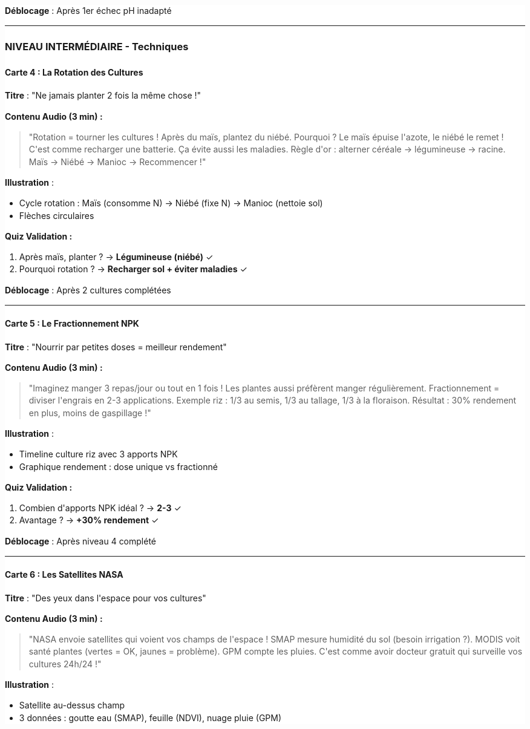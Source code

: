**Déblocage** : Après 1er échec pH inadapté

---

### NIVEAU INTERMÉDIAIRE - Techniques

#### Carte 4 : La Rotation des Cultures
**Titre** : "Ne jamais planter 2 fois la même chose !"

**Contenu Audio (3 min) :**
> "Rotation = tourner les cultures ! Après du maïs, plantez du niébé. Pourquoi ? Le maïs épuise l'azote, le niébé le remet ! C'est comme recharger une batterie. Ça évite aussi les maladies. Règle d'or : alterner céréale → légumineuse → racine. Maïs → Niébé → Manioc → Recommencer !"

**Illustration** :
- Cycle rotation : Maïs (consomme N) → Niébé (fixe N) → Manioc (nettoie sol)
- Flèches circulaires

**Quiz Validation :**
1. Après maïs, planter ? → **Légumineuse (niébé)** ✓
2. Pourquoi rotation ? → **Recharger sol + éviter maladies** ✓

**Déblocage** : Après 2 cultures complétées

---

#### Carte 5 : Le Fractionnement NPK
**Titre** : "Nourrir par petites doses = meilleur rendement"

**Contenu Audio (3 min) :**
> "Imaginez manger 3 repas/jour ou tout en 1 fois ! Les plantes aussi préfèrent manger régulièrement. Fractionnement = diviser l'engrais en 2-3 applications. Exemple riz : 1/3 au semis, 1/3 au tallage, 1/3 à la floraison. Résultat : 30% rendement en plus, moins de gaspillage !"

**Illustration** :
- Timeline culture riz avec 3 apports NPK
- Graphique rendement : dose unique vs fractionné

**Quiz Validation :**
1. Combien d'apports NPK idéal ? → **2-3** ✓
2. Avantage ? → **+30% rendement** ✓

**Déblocage** : Après niveau 4 complété

---

#### Carte 6 : Les Satellites NASA
**Titre** : "Des yeux dans l'espace pour vos cultures"

**Contenu Audio (3 min) :**
> "NASA envoie satellites qui voient vos champs de l'espace ! SMAP mesure humidité du sol (besoin irrigation ?). MODIS voit santé plantes (vertes = OK, jaunes = problème). GPM compte les pluies. C'est comme avoir docteur gratuit qui surveille vos cultures 24h/24 !"

**Illustration** :
- Satellite au-dessus champ
- 3 données : goutte eau (SMAP), feuille (NDVI), nuage pluie (GPM)
